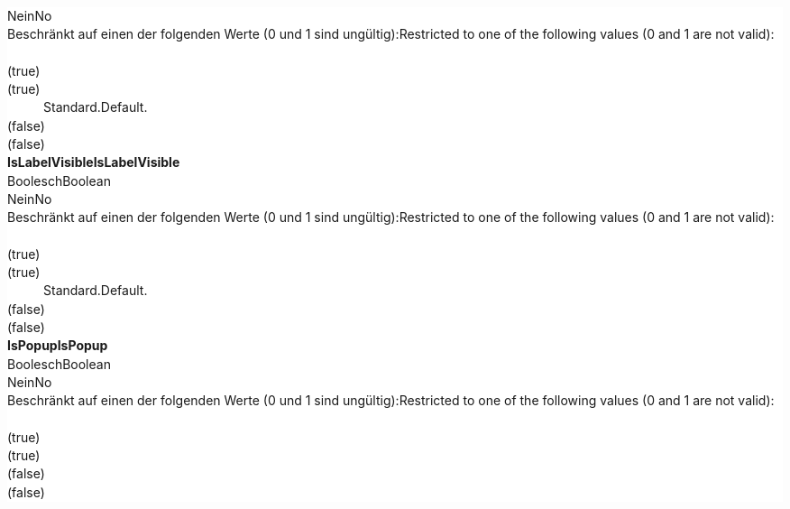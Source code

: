 <td><span data-ttu-id="92353-128">Nein</span><span class="sxs-lookup"><span data-stu-id="92353-128">No</span></span><br/></td>
<td><span data-ttu-id="92353-129">Beschränkt auf einen der folgenden Werte (0 und 1 sind ungültig):</span><span class="sxs-lookup"><span data-stu-id="92353-129">Restricted to one of the following values (0 and 1 are not valid):</span></span><br/> <br/><span data-ttu-id="92353-130">
<dt><span></span><span></span><strong></strong> (true)</span><span class="sxs-lookup"><span data-stu-id="92353-130">
<dt><span></span><span></span><strong></strong> (true)</span></span><br/> </dt> <dd> <span data-ttu-id="92353-131">Standard.</span><span class="sxs-lookup"><span data-stu-id="92353-131">Default.</span></span> <br/> </dd> <span data-ttu-id="92353-132"><dt><span></span><span></span><strong></strong> (false)</span><span class="sxs-lookup"><span data-stu-id="92353-132"><dt><span></span><span></span><strong></strong> (false)</span></span><br/> </dt> <dd></dd> </dl></td>
</tr>
<tr class="even">
<td><span data-ttu-id="92353-133"><strong>IsLabelVisible</strong></span><span class="sxs-lookup"><span data-stu-id="92353-133"><strong>IsLabelVisible</strong></span></span><br/></td>
<td><span data-ttu-id="92353-134">Boolesch</span><span class="sxs-lookup"><span data-stu-id="92353-134">Boolean</span></span><br/></td>
<td><span data-ttu-id="92353-135">Nein</span><span class="sxs-lookup"><span data-stu-id="92353-135">No</span></span><br/></td>
<td><span data-ttu-id="92353-136">Beschränkt auf einen der folgenden Werte (0 und 1 sind ungültig):</span><span class="sxs-lookup"><span data-stu-id="92353-136">Restricted to one of the following values (0 and 1 are not valid):</span></span><br/> <br/><span data-ttu-id="92353-137">
<dt><span></span><span></span><strong></strong> (true)</span><span class="sxs-lookup"><span data-stu-id="92353-137">
<dt><span></span><span></span><strong></strong> (true)</span></span><br/> </dt> <dd> <span data-ttu-id="92353-138">Standard.</span><span class="sxs-lookup"><span data-stu-id="92353-138">Default.</span></span> <br/> </dd> <span data-ttu-id="92353-139"><dt><span></span><span></span><strong></strong> (false)</span><span class="sxs-lookup"><span data-stu-id="92353-139"><dt><span></span><span></span><strong></strong> (false)</span></span><br/> </dt> <dd></dd> </dl></td>
</tr>
<tr class="odd">
<td><span data-ttu-id="92353-140"><strong>IsPopup</strong></span><span class="sxs-lookup"><span data-stu-id="92353-140"><strong>IsPopup</strong></span></span><br/></td>
<td><span data-ttu-id="92353-141">Boolesch</span><span class="sxs-lookup"><span data-stu-id="92353-141">Boolean</span></span><br/></td>
<td><span data-ttu-id="92353-142">Nein</span><span class="sxs-lookup"><span data-stu-id="92353-142">No</span></span><br/></td>
<td><span data-ttu-id="92353-143">Beschränkt auf einen der folgenden Werte (0 und 1 sind ungültig):</span><span class="sxs-lookup"><span data-stu-id="92353-143">Restricted to one of the following values (0 and 1 are not valid):</span></span><br/> <br/><span data-ttu-id="92353-144">
<dt><span></span><span></span><strong></strong> (true)</span><span class="sxs-lookup"><span data-stu-id="92353-144">
<dt><span></span><span></span><strong></strong> (true)</span></span><br/> </dt> <dd></dd> <span data-ttu-id="92353-145"><dt><span></span><span></span><strong></strong> (false)</span><span class="sxs-lookup"><span data-stu-id="92353-145"><dt><span></span><span></span><strong></strong> (false)</span></span><br/> </dt> <dd></dd> </dl></td>
</tr>
</tbody>
</table>
